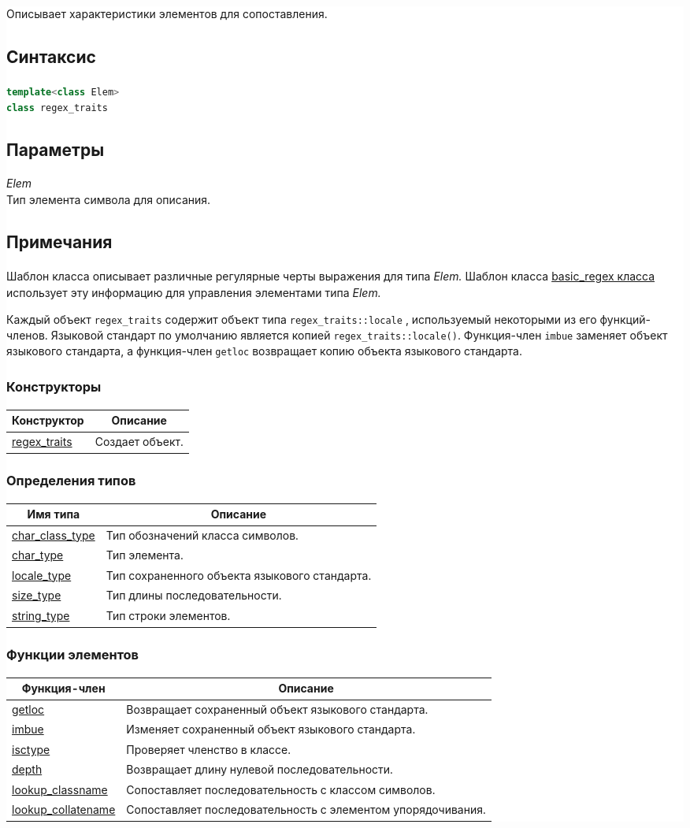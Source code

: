 Описывает характеристики элементов для сопоставления.

## <a name="syntax"></a>Синтаксис

```cpp
template<class Elem>
class regex_traits
```

## <a name="parameters"></a>Параметры

*Elem*\
Тип элемента символа для описания.

## <a name="remarks"></a>Примечания

Шаблон класса описывает различные регулярные черты выражения для типа *Elem.* Шаблон класса [basic_regex класса](../standard-library/basic-regex-class.md) использует эту информацию для управления элементами типа *Elem.*

Каждый объект `regex_traits` содержит объект типа `regex_traits::locale` , используемый некоторыми из его функций-членов. Языковой стандарт по умолчанию является копией `regex_traits::locale()`. Функция-член `imbue` заменяет объект языкового стандарта, а функция-член `getloc` возвращает копию объекта языкового стандарта.

### <a name="constructors"></a>Конструкторы

|Конструктор|Описание|
|-|-|
|[regex_traits](#regex_traits)|Создает объект.|

### <a name="typedefs"></a>Определения типов

|Имя типа|Описание|
|-|-|
|[char_class_type](#char_class_type)|Тип обозначений класса символов.|
|[char_type](#char_type)|Тип элемента.|
|[locale_type](#locale_type)|Тип сохраненного объекта языкового стандарта.|
|[size_type](#size_type)|Тип длины последовательности.|
|[string_type](#string_type)|Тип строки элементов.|

### <a name="member-functions"></a>Функции элементов

|Функция-член|Описание|
|-|-|
|[getloc](#getloc)|Возвращает сохраненный объект языкового стандарта.|
|[imbue](#imbue)|Изменяет сохраненный объект языкового стандарта.|
|[isctype](#isctype)|Проверяет членство в классе.|
|[depth](#length)|Возвращает длину нулевой последовательности.|
|[lookup_classname](#lookup_classname)|Сопоставляет последовательность с классом символов.|
|[lookup_collatename](#lookup_collatename)|Сопоставляет последовательность с элементом упорядочивания.|